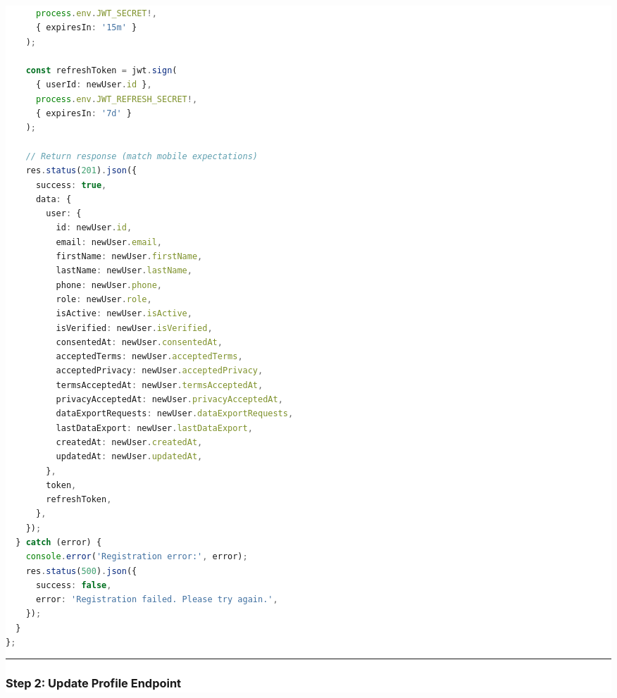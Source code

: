 ```typescript
      process.env.JWT_SECRET!,
      { expiresIn: '15m' }
    );

    const refreshToken = jwt.sign(
      { userId: newUser.id },
      process.env.JWT_REFRESH_SECRET!,
      { expiresIn: '7d' }
    );

    // Return response (match mobile expectations)
    res.status(201).json({
      success: true,
      data: {
        user: {
          id: newUser.id,
          email: newUser.email,
          firstName: newUser.firstName,
          lastName: newUser.lastName,
          phone: newUser.phone,
          role: newUser.role,
          isActive: newUser.isActive,
          isVerified: newUser.isVerified,
          consentedAt: newUser.consentedAt,
          acceptedTerms: newUser.acceptedTerms,
          acceptedPrivacy: newUser.acceptedPrivacy,
          termsAcceptedAt: newUser.termsAcceptedAt,
          privacyAcceptedAt: newUser.privacyAcceptedAt,
          dataExportRequests: newUser.dataExportRequests,
          lastDataExport: newUser.lastDataExport,
          createdAt: newUser.createdAt,
          updatedAt: newUser.updatedAt,
        },
        token,
        refreshToken,
      },
    });
  } catch (error) {
    console.error('Registration error:', error);
    res.status(500).json({
      success: false,
      error: 'Registration failed. Please try again.',
    });
  }
};
```

---

### Step 2: Update Profile Endpoint
